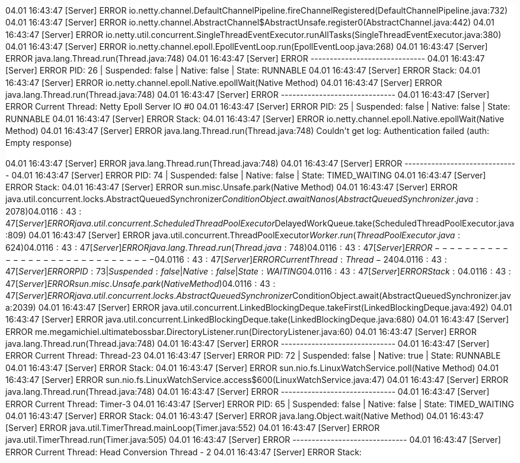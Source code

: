 04.01 16:43:47 [Server] ERROR io.netty.channel.DefaultChannelPipeline.fireChannelRegistered(DefaultChannelPipeline.java:732)
04.01 16:43:47 [Server] ERROR io.netty.channel.AbstractChannel$AbstractUnsafe.register0(AbstractChannel.java:442)
04.01 16:43:47 [Server] ERROR io.netty.util.concurrent.SingleThreadEventExecutor.runAllTasks(SingleThreadEventExecutor.java:380)
04.01 16:43:47 [Server] ERROR io.netty.channel.epoll.EpollEventLoop.run(EpollEventLoop.java:268)
04.01 16:43:47 [Server] ERROR java.lang.Thread.run(Thread.java:748)
04.01 16:43:47 [Server] ERROR ------------------------------
04.01 16:43:47 [Server] ERROR PID: 26 | Suspended: false | Native: false | State: RUNNABLE
04.01 16:43:47 [Server] ERROR Stack:
04.01 16:43:47 [Server] ERROR io.netty.channel.epoll.Native.epollWait(Native Method)
04.01 16:43:47 [Server] ERROR java.lang.Thread.run(Thread.java:748)
04.01 16:43:47 [Server] ERROR ------------------------------
04.01 16:43:47 [Server] ERROR Current Thread: Netty Epoll Server IO #0
04.01 16:43:47 [Server] ERROR PID: 25 | Suspended: false | Native: false | State: RUNNABLE
04.01 16:43:47 [Server] ERROR Stack:
04.01 16:43:47 [Server] ERROR io.netty.channel.epoll.Native.epollWait(Native Method)
04.01 16:43:47 [Server] ERROR java.lang.Thread.run(Thread.java:748)
Couldn't get log: Authentication failed (auth: Empty response)

04.01 16:43:47 [Server] ERROR java.lang.Thread.run(Thread.java:748)
04.01 16:43:47 [Server] ERROR ------------------------------
04.01 16:43:47 [Server] ERROR PID: 74 | Suspended: false | Native: false | State: TIMED_WAITING
04.01 16:43:47 [Server] ERROR Stack:
04.01 16:43:47 [Server] ERROR sun.misc.Unsafe.park(Native Method)
04.01 16:43:47 [Server] ERROR java.util.concurrent.locks.AbstractQueuedSynchronizer$ConditionObject.awaitNanos(AbstractQueuedSynchronizer.java:2078)
04.01 16:43:47 [Server] ERROR java.util.concurrent.ScheduledThreadPoolExecutor$DelayedWorkQueue.take(ScheduledThreadPoolExecutor.java:809)
04.01 16:43:47 [Server] ERROR java.util.concurrent.ThreadPoolExecutor$Worker.run(ThreadPoolExecutor.java:624)
04.01 16:43:47 [Server] ERROR java.lang.Thread.run(Thread.java:748)
04.01 16:43:47 [Server] ERROR ------------------------------
04.01 16:43:47 [Server] ERROR Current Thread: Thread-24
04.01 16:43:47 [Server] ERROR PID: 73 | Suspended: false | Native: false | State: WAITING
04.01 16:43:47 [Server] ERROR Stack:
04.01 16:43:47 [Server] ERROR sun.misc.Unsafe.park(Native Method)
04.01 16:43:47 [Server] ERROR java.util.concurrent.locks.AbstractQueuedSynchronizer$ConditionObject.await(AbstractQueuedSynchronizer.java:2039)
04.01 16:43:47 [Server] ERROR java.util.concurrent.LinkedBlockingDeque.takeFirst(LinkedBlockingDeque.java:492)
04.01 16:43:47 [Server] ERROR java.util.concurrent.LinkedBlockingDeque.take(LinkedBlockingDeque.java:680)
04.01 16:43:47 [Server] ERROR me.megamichiel.ultimatebossbar.DirectoryListener.run(DirectoryListener.java:60)
04.01 16:43:47 [Server] ERROR java.lang.Thread.run(Thread.java:748)
04.01 16:43:47 [Server] ERROR ------------------------------
04.01 16:43:47 [Server] ERROR Current Thread: Thread-23
04.01 16:43:47 [Server] ERROR PID: 72 | Suspended: false | Native: true | State: RUNNABLE
04.01 16:43:47 [Server] ERROR Stack:
04.01 16:43:47 [Server] ERROR sun.nio.fs.LinuxWatchService.poll(Native Method)
04.01 16:43:47 [Server] ERROR sun.nio.fs.LinuxWatchService.access$600(LinuxWatchService.java:47)
04.01 16:43:47 [Server] ERROR java.lang.Thread.run(Thread.java:748)
04.01 16:43:47 [Server] ERROR ------------------------------
04.01 16:43:47 [Server] ERROR Current Thread: Timer-3
04.01 16:43:47 [Server] ERROR PID: 65 | Suspended: false | Native: false | State: TIMED_WAITING
04.01 16:43:47 [Server] ERROR Stack:
04.01 16:43:47 [Server] ERROR java.lang.Object.wait(Native Method)
04.01 16:43:47 [Server] ERROR java.util.TimerThread.mainLoop(Timer.java:552)
04.01 16:43:47 [Server] ERROR java.util.TimerThread.run(Timer.java:505)
04.01 16:43:47 [Server] ERROR ------------------------------
04.01 16:43:47 [Server] ERROR Current Thread: Head Conversion Thread - 2
04.01 16:43:47 [Server] ERROR Stack: